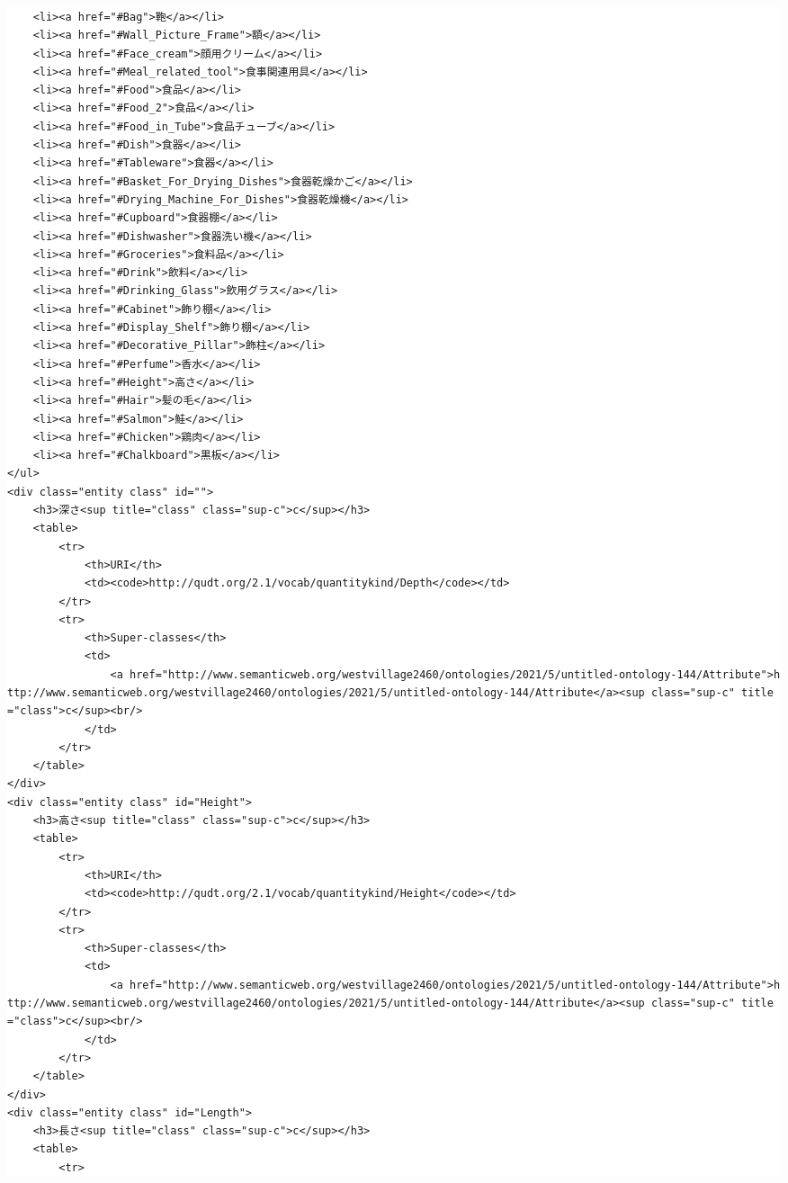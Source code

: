        <li><a href="#Bag">鞄</a></li>
        <li><a href="#Wall_Picture_Frame">額</a></li>
        <li><a href="#Face_cream">顔用クリーム</a></li>
        <li><a href="#Meal_related_tool">食事関連用具</a></li>
        <li><a href="#Food">食品</a></li>
        <li><a href="#Food_2">食品</a></li>
        <li><a href="#Food_in_Tube">食品チューブ</a></li>
        <li><a href="#Dish">食器</a></li>
        <li><a href="#Tableware">食器</a></li>
        <li><a href="#Basket_For_Drying_Dishes">食器乾燥かご</a></li>
        <li><a href="#Drying_Machine_For_Dishes">食器乾燥機</a></li>
        <li><a href="#Cupboard">食器棚</a></li>
        <li><a href="#Dishwasher">食器洗い機</a></li>
        <li><a href="#Groceries">食料品</a></li>
        <li><a href="#Drink">飲料</a></li>
        <li><a href="#Drinking_Glass">飲用グラス</a></li>
        <li><a href="#Cabinet">飾り棚</a></li>
        <li><a href="#Display_Shelf">飾り棚</a></li>
        <li><a href="#Decorative_Pillar">飾柱</a></li>
        <li><a href="#Perfume">香水</a></li>
        <li><a href="#Height">高さ</a></li>
        <li><a href="#Hair">髪の毛</a></li>
        <li><a href="#Salmon">鮭</a></li>
        <li><a href="#Chicken">鶏肉</a></li>
        <li><a href="#Chalkboard">黒板</a></li>
    </ul>
    <div class="entity class" id="">
        <h3>深さ<sup title="class" class="sup-c">c</sup></h3>
        <table>
            <tr>
                <th>URI</th>
                <td><code>http://qudt.org/2.1/vocab/quantitykind/Depth</code></td>
            </tr>
            <tr>
                <th>Super-classes</th>
                <td>
                    <a href="http://www.semanticweb.org/westvillage2460/ontologies/2021/5/untitled-ontology-144/Attribute">http://www.semanticweb.org/westvillage2460/ontologies/2021/5/untitled-ontology-144/Attribute</a><sup class="sup-c" title="class">c</sup><br/>
                </td>
            </tr>
        </table>
    </div>
    <div class="entity class" id="Height">
        <h3>高さ<sup title="class" class="sup-c">c</sup></h3>
        <table>
            <tr>
                <th>URI</th>
                <td><code>http://qudt.org/2.1/vocab/quantitykind/Height</code></td>
            </tr>
            <tr>
                <th>Super-classes</th>
                <td>
                    <a href="http://www.semanticweb.org/westvillage2460/ontologies/2021/5/untitled-ontology-144/Attribute">http://www.semanticweb.org/westvillage2460/ontologies/2021/5/untitled-ontology-144/Attribute</a><sup class="sup-c" title="class">c</sup><br/>
                </td>
            </tr>
        </table>
    </div>
    <div class="entity class" id="Length">
        <h3>長さ<sup title="class" class="sup-c">c</sup></h3>
        <table>
            <tr>